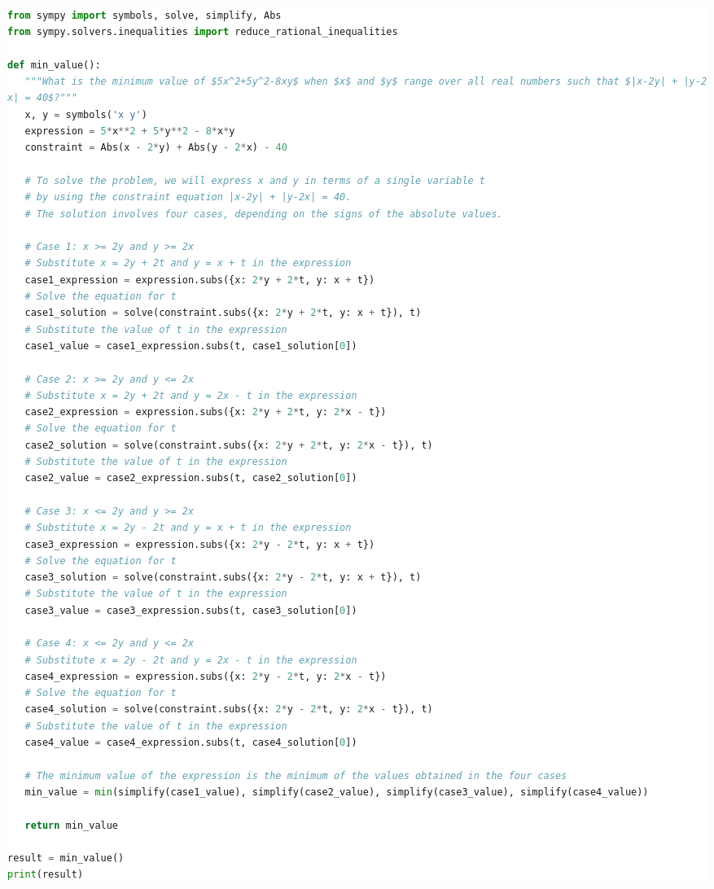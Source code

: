  ```python
from sympy import symbols, solve, simplify, Abs
from sympy.solvers.inequalities import reduce_rational_inequalities

def min_value():
    """What is the minimum value of $5x^2+5y^2-8xy$ when $x$ and $y$ range over all real numbers such that $|x-2y| + |y-2x| = 40$?"""
    x, y = symbols('x y')
    expression = 5*x**2 + 5*y**2 - 8*x*y
    constraint = Abs(x - 2*y) + Abs(y - 2*x) - 40

    # To solve the problem, we will express x and y in terms of a single variable t
    # by using the constraint equation |x-2y| + |y-2x| = 40.
    # The solution involves four cases, depending on the signs of the absolute values.

    # Case 1: x >= 2y and y >= 2x
    # Substitute x = 2y + 2t and y = x + t in the expression
    case1_expression = expression.subs({x: 2*y + 2*t, y: x + t})
    # Solve the equation for t
    case1_solution = solve(constraint.subs({x: 2*y + 2*t, y: x + t}), t)
    # Substitute the value of t in the expression
    case1_value = case1_expression.subs(t, case1_solution[0])

    # Case 2: x >= 2y and y <= 2x
    # Substitute x = 2y + 2t and y = 2x - t in the expression
    case2_expression = expression.subs({x: 2*y + 2*t, y: 2*x - t})
    # Solve the equation for t
    case2_solution = solve(constraint.subs({x: 2*y + 2*t, y: 2*x - t}), t)
    # Substitute the value of t in the expression
    case2_value = case2_expression.subs(t, case2_solution[0])

    # Case 3: x <= 2y and y >= 2x
    # Substitute x = 2y - 2t and y = x + t in the expression
    case3_expression = expression.subs({x: 2*y - 2*t, y: x + t})
    # Solve the equation for t
    case3_solution = solve(constraint.subs({x: 2*y - 2*t, y: x + t}), t)
    # Substitute the value of t in the expression
    case3_value = case3_expression.subs(t, case3_solution[0])

    # Case 4: x <= 2y and y <= 2x
    # Substitute x = 2y - 2t and y = 2x - t in the expression
    case4_expression = expression.subs({x: 2*y - 2*t, y: 2*x - t})
    # Solve the equation for t
    case4_solution = solve(constraint.subs({x: 2*y - 2*t, y: 2*x - t}), t)
    # Substitute the value of t in the expression
    case4_value = case4_expression.subs(t, case4_solution[0])

    # The minimum value of the expression is the minimum of the values obtained in the four cases
    min_value = min(simplify(case1_value), simplify(case2_value), simplify(case3_value), simplify(case4_value))

    return min_value

result = min_value()
print(result)
```
